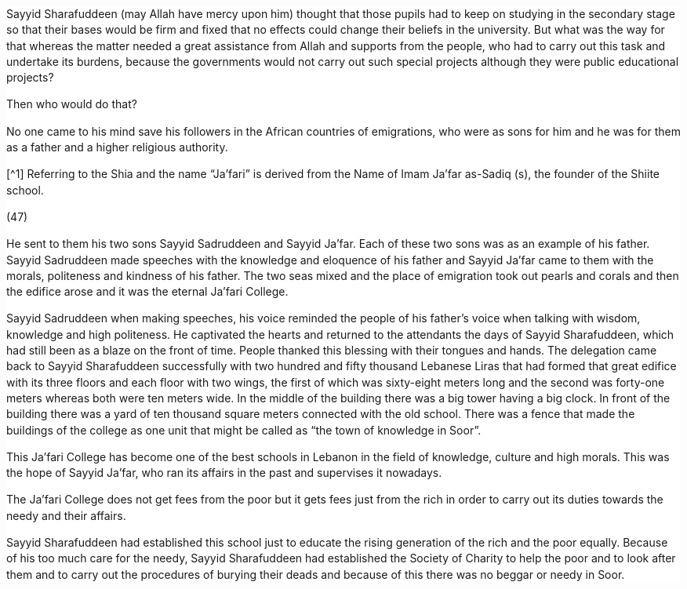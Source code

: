Sayyid Sharafuddeen (may Allah have mercy upon him) thought that those
pupils had to keep on studying in the secondary stage so that their
bases would be firm and fixed that no effects could change their beliefs
in the university. But what was the way for that whereas the matter
needed a great assistance from Allah and supports from the people, who
had to carry out this task and undertake its burdens, because the
governments would not carry out such special projects although they were
public educational projects?

Then who would do that?

No one came to his mind save his followers in the African countries of
emigrations, who were as sons for him and he was for them as a father
and a higher religious authority.

[^1] Referring to the Shia and the name “Ja’fari” is derived from the
Name of Imam Ja’far as-Sadiq (s), the founder of the Shiite school.

(47)

He sent to them his two sons Sayyid Sadruddeen and Sayyid Ja’far. Each
of these two sons was as an example of his father. Sayyid Sadruddeen
made speeches with the knowledge and eloquence of his father and Sayyid
Ja’far came to them with the morals, politeness and kindness of his
father. The two seas mixed and the place of emigration took out pearls
and corals and then the edifice arose and it was the eternal Ja’fari
College.

Sayyid Sadruddeen when making speeches, his voice reminded the people
of his father’s voice when talking with wisdom, knowledge and high
politeness. He captivated the hearts and returned to the attendants the
days of Sayyid Sharafuddeen, which had still been as a blaze on the
front of time. People thanked this blessing with their tongues and
hands. The delegation came back to Sayyid Sharafuddeen successfully with
two hundred and fifty thousand Lebanese Liras that had formed that great
edifice with its three floors and each floor with two wings, the first
of which was sixty-eight meters long and the second was forty-one meters
whereas both were ten meters wide. In the middle of the building there
was a big tower having a big clock. In front of the building there was a
yard of ten thousand square meters connected with the old school. There
was a fence that made the buildings of the college as one unit that
might be called as “the town of knowledge in Soor”.

This Ja’fari College has become one of the best schools in Lebanon in
the field of knowledge, culture and high morals. This was the hope of
Sayyid Ja’far, who ran its affairs in the past and supervises it
nowadays.

The Ja’fari College does not get fees from the poor but it gets fees
just from the rich in order to carry out its duties towards the needy
and their affairs.

Sayyid Sharafuddeen had established this school just to educate the
rising generation of the rich and the poor equally. Because of his too
much care for the needy, Sayyid Sharafuddeen had established the Society
of Charity to help the poor and to look after them and to carry out the
procedures of burying their deads and because of this there was no
beggar or needy in Soor.
